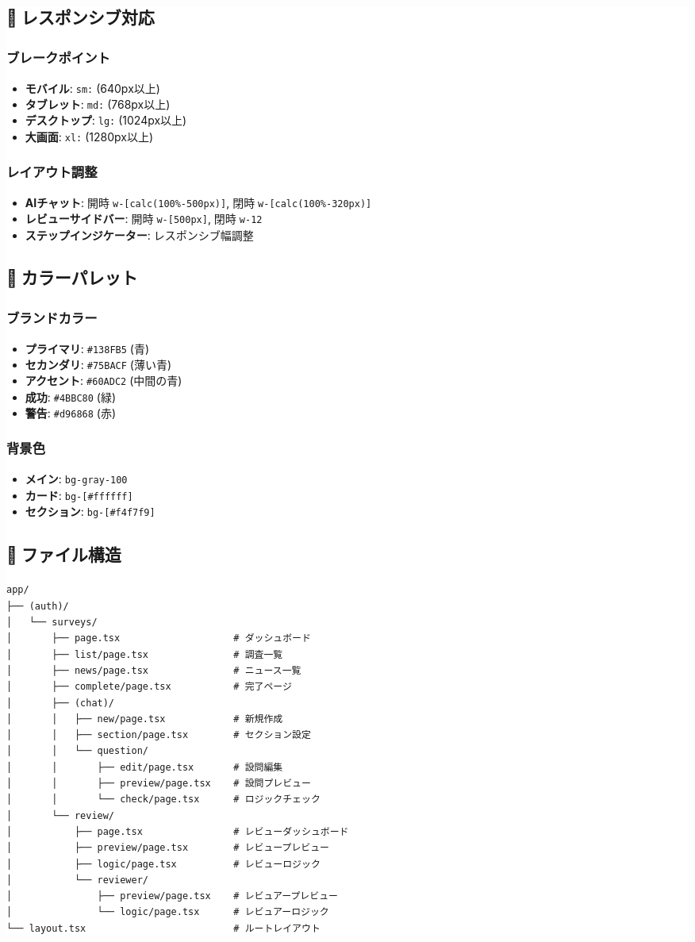 ## 📱 レスポンシブ対応

### ブレークポイント
- **モバイル**: `sm:` (640px以上)
- **タブレット**: `md:` (768px以上)
- **デスクトップ**: `lg:` (1024px以上)
- **大画面**: `xl:` (1280px以上)

### レイアウト調整
- **AIチャット**: 開時 `w-[calc(100%-500px)]`, 閉時 `w-[calc(100%-320px)]`
- **レビューサイドバー**: 開時 `w-[500px]`, 閉時 `w-12`
- **ステップインジケーター**: レスポンシブ幅調整

## 🎨 カラーパレット

### ブランドカラー
- **プライマリ**: `#138FB5` (青)
- **セカンダリ**: `#75BACF` (薄い青)
- **アクセント**: `#60ADC2` (中間の青)
- **成功**: `#4BBC80` (緑)
- **警告**: `#d96868` (赤)

### 背景色
- **メイン**: `bg-gray-100`
- **カード**: `bg-[#ffffff]`
- **セクション**: `bg-[#f4f7f9]`

## 📁 ファイル構造

```
app/
├── (auth)/
│   └── surveys/
│       ├── page.tsx                    # ダッシュボード
│       ├── list/page.tsx               # 調査一覧
│       ├── news/page.tsx               # ニュース一覧
│       ├── complete/page.tsx           # 完了ページ
│       ├── (chat)/
│       │   ├── new/page.tsx            # 新規作成
│       │   ├── section/page.tsx        # セクション設定
│       │   └── question/
│       │       ├── edit/page.tsx       # 設問編集
│       │       ├── preview/page.tsx    # 設問プレビュー
│       │       └── check/page.tsx      # ロジックチェック
│       └── review/
│           ├── page.tsx                # レビューダッシュボード
│           ├── preview/page.tsx        # レビュープレビュー
│           ├── logic/page.tsx          # レビューロジック
│           └── reviewer/
│               ├── preview/page.tsx    # レビュアープレビュー
│               └── logic/page.tsx      # レビュアーロジック
└── layout.tsx                          # ルートレイアウト
```
